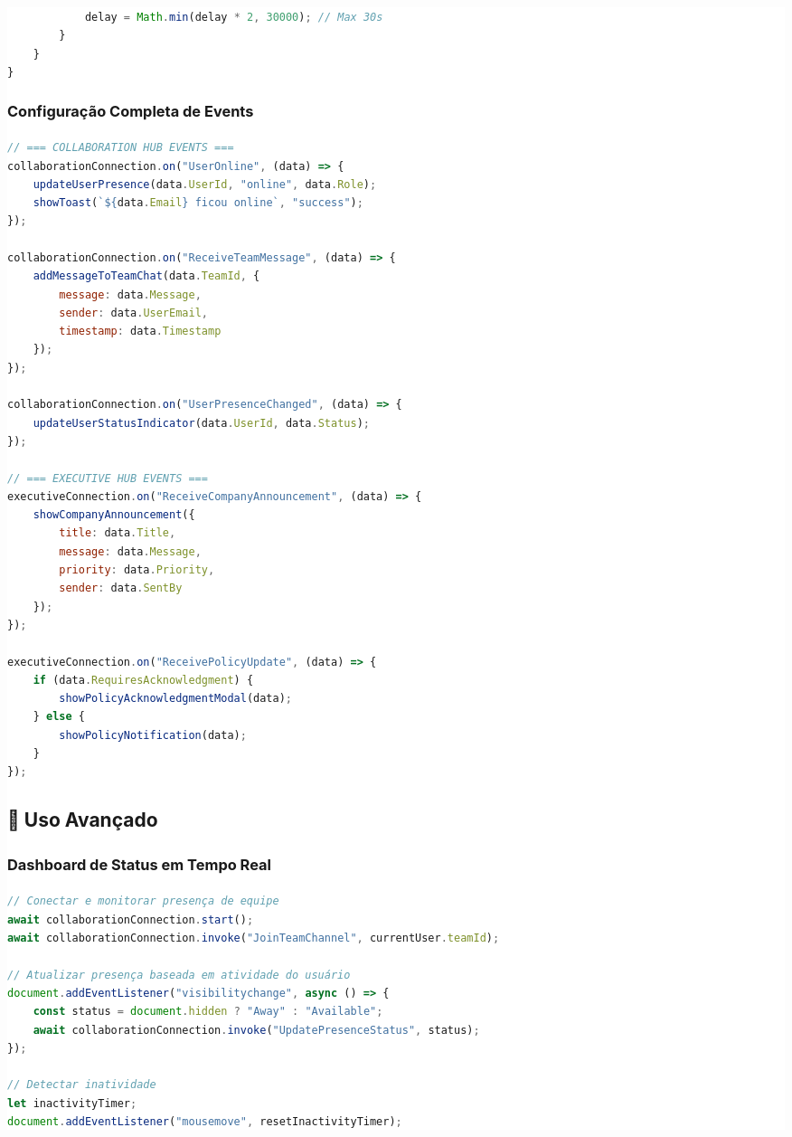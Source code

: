```javascript
            delay = Math.min(delay * 2, 30000); // Max 30s
        }
    }
}
```

### **Configuração Completa de Events**
```javascript
// === COLLABORATION HUB EVENTS ===
collaborationConnection.on("UserOnline", (data) => {
    updateUserPresence(data.UserId, "online", data.Role);
    showToast(`${data.Email} ficou online`, "success");
});

collaborationConnection.on("ReceiveTeamMessage", (data) => {
    addMessageToTeamChat(data.TeamId, {
        message: data.Message,
        sender: data.UserEmail,
        timestamp: data.Timestamp
    });
});

collaborationConnection.on("UserPresenceChanged", (data) => {
    updateUserStatusIndicator(data.UserId, data.Status);
});

// === EXECUTIVE HUB EVENTS ===
executiveConnection.on("ReceiveCompanyAnnouncement", (data) => {
    showCompanyAnnouncement({
        title: data.Title,
        message: data.Message,
        priority: data.Priority,
        sender: data.SentBy
    });
});

executiveConnection.on("ReceivePolicyUpdate", (data) => {
    if (data.RequiresAcknowledgment) {
        showPolicyAcknowledgmentModal(data);
    } else {
        showPolicyNotification(data);
    }
});
```

## 🚀 Uso Avançado

### **Dashboard de Status em Tempo Real**
```javascript
// Conectar e monitorar presença de equipe
await collaborationConnection.start();
await collaborationConnection.invoke("JoinTeamChannel", currentUser.teamId);

// Atualizar presença baseada em atividade do usuário
document.addEventListener("visibilitychange", async () => {
    const status = document.hidden ? "Away" : "Available";
    await collaborationConnection.invoke("UpdatePresenceStatus", status);
});

// Detectar inatividade
let inactivityTimer;
document.addEventListener("mousemove", resetInactivityTimer);
```